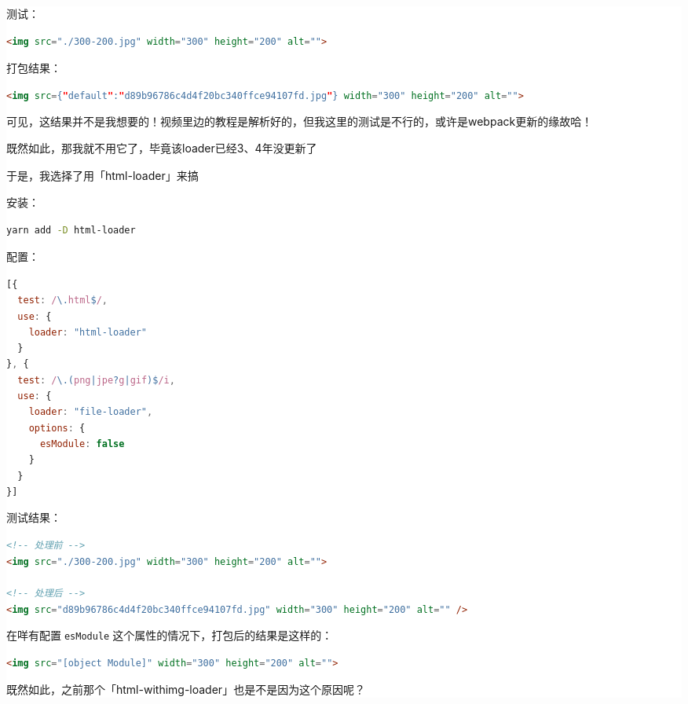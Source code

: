 测试：

``` html
<img src="./300-200.jpg" width="300" height="200" alt="">
```

打包结果：

``` html
<img src={"default":"d89b96786c4d4f20bc340ffce94107fd.jpg"} width="300" height="200" alt="">
```

可见，这结果并不是我想要的！视频里边的教程是解析好的，但我这里的测试是不行的，或许是webpack更新的缘故哈！

既然如此，那我就不用它了，毕竟该loader已经3、4年没更新了

于是，我选择了用「html-loader」来搞

安装：

``` bash
yarn add -D html-loader
```

配置：

``` js
[{
  test: /\.html$/,
  use: {
    loader: "html-loader"
  }
}, {
  test: /\.(png|jpe?g|gif)$/i,
  use: {
    loader: "file-loader",
    options: {
      esModule: false
    }
  }
}]
```

测试结果：

``` html
<!-- 处理前 -->
<img src="./300-200.jpg" width="300" height="200" alt="">

<!-- 处理后 -->
<img src="d89b96786c4d4f20bc340ffce94107fd.jpg" width="300" height="200" alt="" />
```

在咩有配置 `esModule` 这个属性的情况下，打包后的结果是这样的：

``` html
<img src="[object Module]" width="300" height="200" alt="">
```

既然如此，之前那个「html-withimg-loader」也是不是因为这个原因呢？
